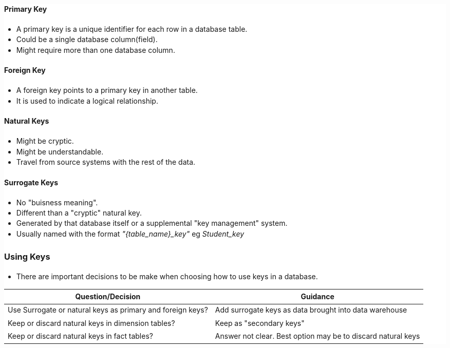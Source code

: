 #### Primary Key

* A primary key is a unique identifier for each row in a database table. 
* Could be a single database column(field). 
* Might require more than one database column. 

#### Foreign Key 

* A foreign key points to a primary key in another table. 
* It is used to indicate a logical relationship. 

#### Natural Keys

* Might be cryptic. 
* Might be understandable. 
* Travel from source systems with the rest of the data. 

#### Surrogate Keys

* No "buisness meaning". 
* Different than a "cryptic" natural key. 
* Generated by that database itself or a supplemental "key management" system. 
* Usually named with the format *"{table_name}_key"* eg *Student_key*

### Using Keys

* There are important decisions to be make when choosing how to use keys in a database. 

|Question/Decision|Guidance|
|---|---|
|Use Surrogate or natural keys as primary and foreign keys?|Add surrogate keys as data brought into data warehouse|
|Keep or discard natural keys in dimension tables?|Keep as "secondary keys"|
|Keep or discard natural keys in fact tables?|Answer not clear. Best option may be to discard natural keys| 

